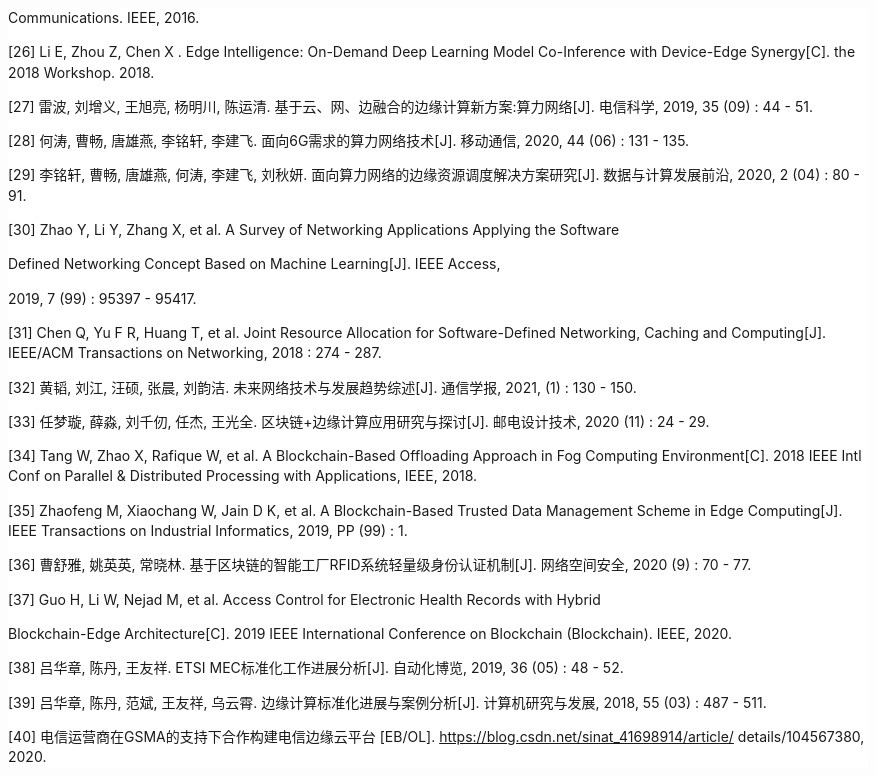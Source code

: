 Communications. IEEE, 2016.

[26] Li E, Zhou Z, Chen X . Edge Intelligence: On-Demand Deep Learning Model Co-Inference with Device-Edge Synergy[C]. the 2018 Workshop. 2018.

[27] 雷波, 刘增义, 王旭亮, 杨明川, 陈运清. 基于云、网、边融合的边缘计算新方案:算力网络[J]. 电信科学, 2019, 35 (09) : 44 - 51.

[28] 何涛, 曹畅, 唐雄燕, 李铭轩, 李建飞. 面向6G需求的算力网络技术[J]. 移动通信, 2020, 44 (06) : 131 - 135.

[29] 李铭轩, 曹畅, 唐雄燕, 何涛, 李建飞, 刘秋妍. 面向算力网络的边缘资源调度解决方案研究[J]. 数据与计算发展前沿, 2020, 2 (04) : 80 - 91.

[30] Zhao Y, Li Y, Zhang X, et al. A Survey of Networking Applications Applying the Software 

Defined Networking Concept Based on Machine Learning[J]. IEEE Access, 

2019, 7 (99) : 95397 - 95417.

[31] Chen Q, Yu F R, Huang T, et al. Joint Resource Allocation for Software-Defined Networking, Caching and Computing[J]. IEEE/ACM Transactions on Networking, 2018 : 274 - 287.

[32] 黄韬, 刘江, 汪硕, 张晨, 刘韵洁. 未来网络技术与发展趋势综述[J]. 通信学报, 2021, (1) : 130 - 150.

[33] 任梦璇, 薛淼, 刘千仞, 任杰, 王光全. 区块链+边缘计算应用研究与探讨[J]. 邮电设计技术, 2020 (11) : 24 - 29.

[34] Tang W, Zhao X, Rafique W, et al. A Blockchain-Based Offloading Approach in Fog Computing Environment[C]. 2018 IEEE Intl Conf on Parallel & Distributed Processing with Applications, IEEE, 2018.

[35] Zhaofeng M, Xiaochang W, Jain D K, et al. A Blockchain-Based Trusted Data Management Scheme in Edge Computing[J]. IEEE Transactions on Industrial Informatics, 2019, PP (99) : 1.

[36] 曹舒雅, 姚英英, 常晓林. 基于区块链的智能工厂RFID系统轻量级身份认证机制[J]. 网络空间安全, 2020 (9) : 70 - 77.

[37] Guo H, Li W, Nejad M, et al. Access Control for Electronic Health Records with Hybrid 

Blockchain-Edge Architecture[C]. 2019 IEEE International Conference on Blockchain (Blockchain). IEEE, 2020.

[38] 吕华章, 陈丹, 王友祥. ETSI MEC标准化工作进展分析[J]. 自动化博览, 2019, 36 (05) : 48 - 52.

[39] 吕华章, 陈丹, 范斌, 王友祥, 乌云霄. 边缘计算标准化进展与案例分析[J]. 计算机研究与发展, 2018, 55 (03) : 487 - 511.

[40] 电信运营商在GSMA的支持下合作构建电信边缘云平台 [EB/OL]. https://blog.csdn.net/sinat_41698914/article/ details/104567380, 2020.